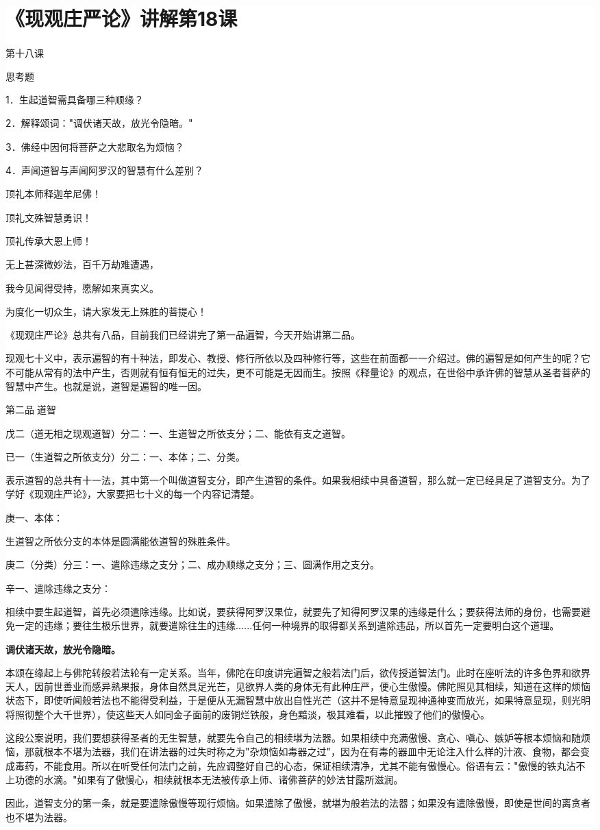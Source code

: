 # 《现观庄严论》讲解第18课

第十八课

思考题

1．生起道智需具备哪三种顺缘？

2．解释颂词："调伏诸天故，放光令隐暗。"

3．佛经中因何将菩萨之大悲取名为烦恼？

4．声闻道智与声闻阿罗汉的智慧有什么差别？

顶礼本师释迦牟尼佛！

顶礼文殊智慧勇识！

顶礼传承大恩上师！

无上甚深微妙法，百千万劫难遭遇，

我今见闻得受持，愿解如来真实义。

为度化一切众生，请大家发无上殊胜的菩提心！

《现观庄严论》总共有八品，目前我们已经讲完了第一品遍智，今天开始讲第二品。

现观七十义中，表示遍智的有十种法，即发心、教授、修行所依以及四种修行等，这些在前面都一一介绍过。佛的遍智是如何产生的呢？它不可能从常有的法中产生，否则就有恒有恒无的过失，更不可能是无因而生。按照《释量论》的观点，在世俗中承许佛的智慧从圣者菩萨的智慧中产生。也就是说，道智是遍智的唯一因。

第二品 道智

戊二（道无相之现观道智）分二：一、生道智之所依支分；二、能依有支之道智。

已一（生道智之所依支分）分二：一、本体；二、分类。

表示道智的总共有十一法，其中第一个叫做道智支分，即产生道智的条件。如果我相续中具备道智，那么就一定已经具足了道智支分。为了学好《现观庄严论》，大家要把七十义的每一个内容记清楚。

庚一、本体：

生道智之所依分支的本体是圆满能依道智的殊胜条件。

庚二（分类）分三：一、遣除违缘之支分；二、成办顺缘之支分；三、圆满作用之支分。

辛一、遣除违缘之支分：

相续中要生起道智，首先必须遣除违缘。比如说，要获得阿罗汉果位，就要先了知得阿罗汉果的违缘是什么；要获得法师的身份，也需要避免一定的违缘；要往生极乐世界，就要遣除往生的违缘......任何一种境界的取得都关系到遣除违品，所以首先一定要明白这个道理。

**调伏诸天故，放光令隐暗。**

本颂在缘起上与佛陀转般若法轮有一定关系。当年，佛陀在印度讲完遍智之般若法门后，欲传授道智法门。此时在座听法的许多色界和欲界天人，因前世善业而感异熟果报，身体自然具足光芒，见欲界人类的身体无有此种庄严，便心生傲慢。佛陀照见其相续，知道在这样的烦恼状态下，即使听闻般若法也不能得受利益，于是便从无漏智慧中放出自性光芒（这并不是特意显现神通神变而放光，如果特意显现，则光明将照彻整个大千世界），使这些天人如同金子面前的废铜烂铁般，身色黯淡，极其难看，以此摧毁了他们的傲慢心。

这段公案说明，我们要想获得圣者的无生智慧，就要先令自己的相续堪为法器。如果相续中充满傲慢、贪心、嗔心、嫉妒等根本烦恼和随烦恼，那就根本不堪为法器，我们在讲法器的过失时称之为"杂烦恼如毒器之过"，因为在有毒的器皿中无论注入什么样的汁液、食物，都会变成毒药，不能食用。所以在听受任何法门之前，先应调整好自己的心态，保证相续清净，尤其不能有傲慢心。俗语有云："傲慢的铁丸沾不上功德的水滴。"如果有了傲慢心，相续就根本无法被传承上师、诸佛菩萨的妙法甘露所滋润。

因此，道智支分的第一条，就是要遣除傲慢等现行烦恼。如果遣除了傲慢，就堪为般若法的法器；如果没有遣除傲慢，即使是世间的离贪者也不堪为法器。
